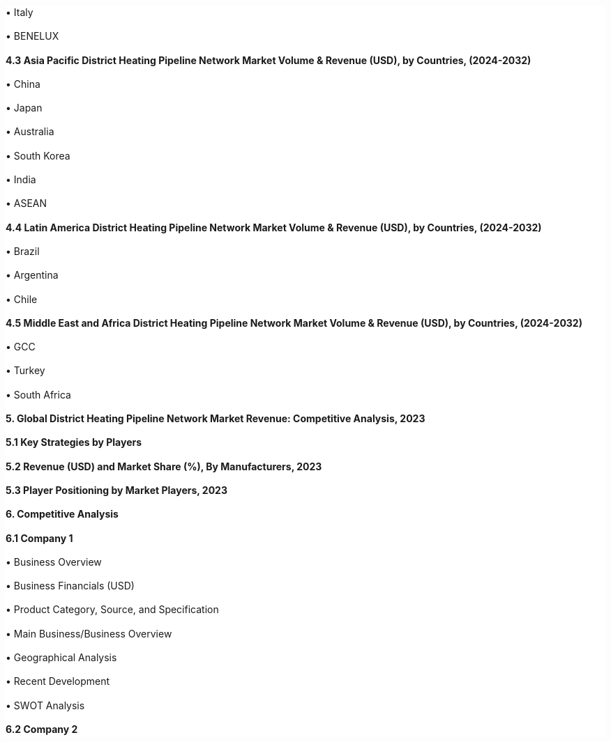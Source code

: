 • Italy

• BENELUX

<strong>4.3 Asia Pacific District Heating Pipeline Network Market Volume &amp; Revenue (USD), by Countries, (2024-2032)</strong>

• China

• Japan

• Australia

• South Korea

• India

• ASEAN

<strong>4.4 Latin America District Heating Pipeline Network Market Volume &amp; Revenue (USD), by Countries, (2024-2032)</strong>

• Brazil

• Argentina

• Chile

<strong>4.5 Middle East and Africa District Heating Pipeline Network Market Volume &amp; Revenue (USD), by Countries, (2024-2032)</strong>

• GCC

• Turkey

• South Africa

<strong>5. Global District Heating Pipeline Network Market Revenue: Competitive Analysis, 2023</strong>

<strong>5.1 Key Strategies by Players</strong>

<strong>5.2 Revenue (USD) and Market Share (%), By Manufacturers, 2023</strong>

<strong>5.3 Player Positioning by Market Players, 2023</strong>

<strong>6. Competitive Analysis</strong>

<strong>6.1 Company 1</strong>

• Business Overview

• Business Financials (USD)

• Product Category, Source, and Specification

• Main Business/Business Overview

• Geographical Analysis

• Recent Development

• SWOT Analysis

<strong>6.2 Company 2</strong>
